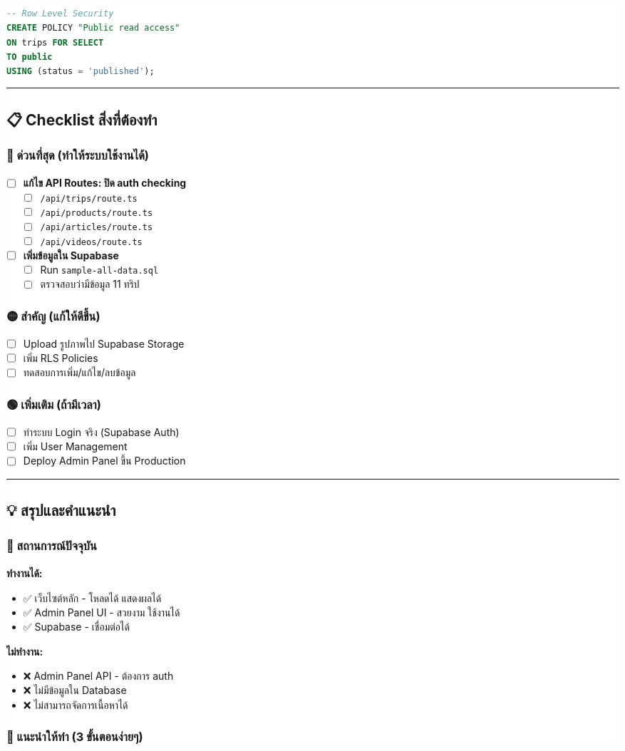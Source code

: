 ```sql
-- Row Level Security
CREATE POLICY "Public read access"
ON trips FOR SELECT
TO public
USING (status = 'published');
```

---

## 📋 Checklist สิ่งที่ต้องทำ

### 🔴 ด่วนที่สุด (ทำให้ระบบใช้งานได้)

- [ ] **แก้ไข API Routes: ปิด auth checking**
  - [ ] `/api/trips/route.ts`
  - [ ] `/api/products/route.ts`
  - [ ] `/api/articles/route.ts`
  - [ ] `/api/videos/route.ts`
  
- [ ] **เพิ่มข้อมูลใน Supabase**
  - [ ] Run `sample-all-data.sql`
  - [ ] ตรวจสอบว่ามีข้อมูล 11 ทริป

### 🟡 สำคัญ (แก้ให้ดีขึ้น)

- [ ] Upload รูปภาพไป Supabase Storage
- [ ] เพิ่ม RLS Policies
- [ ] ทดสอบการเพิ่ม/แก้ไข/ลบข้อมูล

### 🟢 เพิ่มเติม (ถ้ามีเวลา)

- [ ] ทำระบบ Login จริง (Supabase Auth)
- [ ] เพิ่ม User Management
- [ ] Deploy Admin Panel ขึ้น Production

---

## 💡 สรุปและคำแนะนำ

### 🎯 สถานการณ์ปัจจุบัน

**ทำงานได้:**
- ✅ เว็บไซต์หลัก - โหลดได้ แสดงผลได้
- ✅ Admin Panel UI - สวยงาม ใช้งานได้
- ✅ Supabase - เชื่อมต่อได้

**ไม่ทำงาน:**
- ❌ Admin Panel API - ต้องการ auth
- ❌ ไม่มีข้อมูลใน Database
- ❌ ไม่สามารถจัดการเนื้อหาได้

### 🚀 แนะนำให้ทำ (3 ขั้นตอนง่ายๆ)
